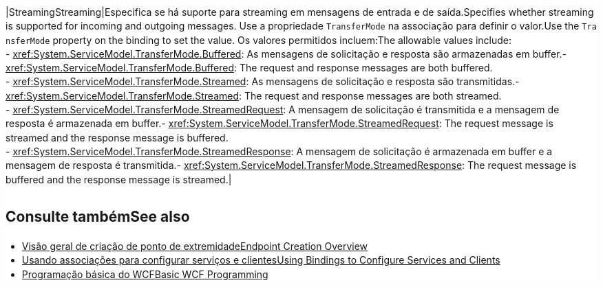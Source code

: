 |<span data-ttu-id="2a234-312">Streaming</span><span class="sxs-lookup"><span data-stu-id="2a234-312">Streaming</span></span>|<span data-ttu-id="2a234-313">Especifica se há suporte para streaming em mensagens de entrada e de saída.</span><span class="sxs-lookup"><span data-stu-id="2a234-313">Specifies whether streaming is supported for incoming and outgoing messages.</span></span> <span data-ttu-id="2a234-314">Use a propriedade `TransferMode` na associação para definir o valor.</span><span class="sxs-lookup"><span data-stu-id="2a234-314">Use the `TransferMode` property on the binding to set the value.</span></span> <span data-ttu-id="2a234-315">Os valores permitidos incluem:</span><span class="sxs-lookup"><span data-stu-id="2a234-315">The allowable values include:</span></span><br /><span data-ttu-id="2a234-316">- <xref:System.ServiceModel.TransferMode.Buffered>: As mensagens de solicitação e resposta são armazenadas em buffer.</span><span class="sxs-lookup"><span data-stu-id="2a234-316">- <xref:System.ServiceModel.TransferMode.Buffered>: The request and response messages are both buffered.</span></span><br /><span data-ttu-id="2a234-317">- <xref:System.ServiceModel.TransferMode.Streamed>: As mensagens de solicitação e resposta são transmitidas.</span><span class="sxs-lookup"><span data-stu-id="2a234-317">- <xref:System.ServiceModel.TransferMode.Streamed>: The request and response messages are both streamed.</span></span><br /><span data-ttu-id="2a234-318">- <xref:System.ServiceModel.TransferMode.StreamedRequest>: A mensagem de solicitação é transmitida e a mensagem de resposta é armazenada em buffer.</span><span class="sxs-lookup"><span data-stu-id="2a234-318">- <xref:System.ServiceModel.TransferMode.StreamedRequest>: The request message is streamed and the response message is buffered.</span></span><br /><span data-ttu-id="2a234-319">- <xref:System.ServiceModel.TransferMode.StreamedResponse>: A mensagem de solicitação é armazenada em buffer e a mensagem de resposta é transmitida.</span><span class="sxs-lookup"><span data-stu-id="2a234-319">- <xref:System.ServiceModel.TransferMode.StreamedResponse>: The request message is buffered and the response message is streamed.</span></span>|

## <a name="see-also"></a><span data-ttu-id="2a234-320">Consulte também</span><span class="sxs-lookup"><span data-stu-id="2a234-320">See also</span></span>

- [<span data-ttu-id="2a234-321">Visão geral de criação de ponto de extremidade</span><span class="sxs-lookup"><span data-stu-id="2a234-321">Endpoint Creation Overview</span></span>](endpoint-creation-overview.md)
- [<span data-ttu-id="2a234-322">Usando associações para configurar serviços e clientes</span><span class="sxs-lookup"><span data-stu-id="2a234-322">Using Bindings to Configure Services and Clients</span></span>](using-bindings-to-configure-services-and-clients.md)
- [<span data-ttu-id="2a234-323">Programação básica do WCF</span><span class="sxs-lookup"><span data-stu-id="2a234-323">Basic WCF Programming</span></span>](basic-wcf-programming.md)
